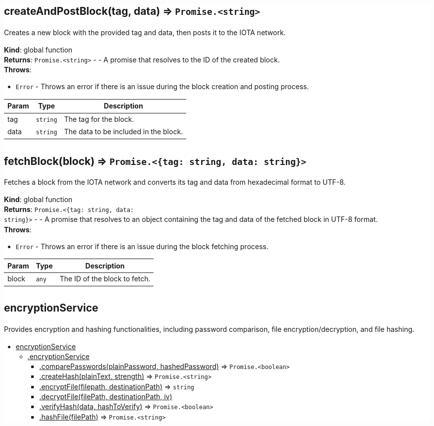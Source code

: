 <a name="createAndPostBlock"></a>

## createAndPostBlock(tag, data) ⇒ <code>Promise.&lt;string&gt;</code>
Creates a new block with the provided tag and data, then posts it to the IOTA network.

**Kind**: global function  
**Returns**: <code>Promise.&lt;string&gt;</code> - - A promise that resolves to the ID of the created block.  
**Throws**:

- <code>Error</code> - Throws an error if there is an issue during the block creation and posting process.


| Param | Type | Description |
| --- | --- | --- |
| tag | <code>string</code> | The tag for the block. |
| data | <code>string</code> | The data to be included in the block. |


<a name="fetchBlock"></a>

## fetchBlock(block) ⇒ <code>Promise.&lt;{tag: string, data: string}&gt;</code>
Fetches a block from the IOTA network and converts its tag and data from hexadecimal format to UTF-8.

**Kind**: global function  
**Returns**: <code>Promise.&lt;{tag: string, data: string}&gt;</code> - - A promise that resolves to an object containing the tag and data of the fetched block in UTF-8 format.  
**Throws**:

- <code>Error</code> - Throws an error if there is an issue during the block fetching process.


| Param | Type | Description |
| --- | --- | --- |
| block | <code>any</code> | The ID of the block to fetch. |




<a name="module_encryptionService"></a>

## encryptionService
Provides encryption and hashing functionalities, including password comparison, file encryption/decryption, and file hashing.


* [encryptionService](#module_encryptionService)
    * [.encryptionService](#module_encryptionService.encryptionService)
        * [.comparePasswords(plainPassword, hashedPassword)](#module_encryptionService.encryptionService.comparePasswords) ⇒ <code>Promise.&lt;boolean&gt;</code>
        * [.createHash(plainText, strength)](#module_encryptionService.encryptionService.createHash) ⇒ <code>Promise.&lt;string&gt;</code>
        * [.encryptFile(filepath, destinationPath)](#module_encryptionService.encryptionService.encryptFile) ⇒ <code>string</code>
        * [.decryptFile(filePath, destinationPath, iv)](#module_encryptionService.encryptionService.decryptFile)
        * [.verifyHash(data, hashToVerify)](#module_encryptionService.encryptionService.verifyHash) ⇒ <code>Promise.&lt;boolean&gt;</code>
        * [.hashFile(filePath)](#module_encryptionService.encryptionService.hashFile) ⇒ <code>Promise.&lt;string&gt;</code>
